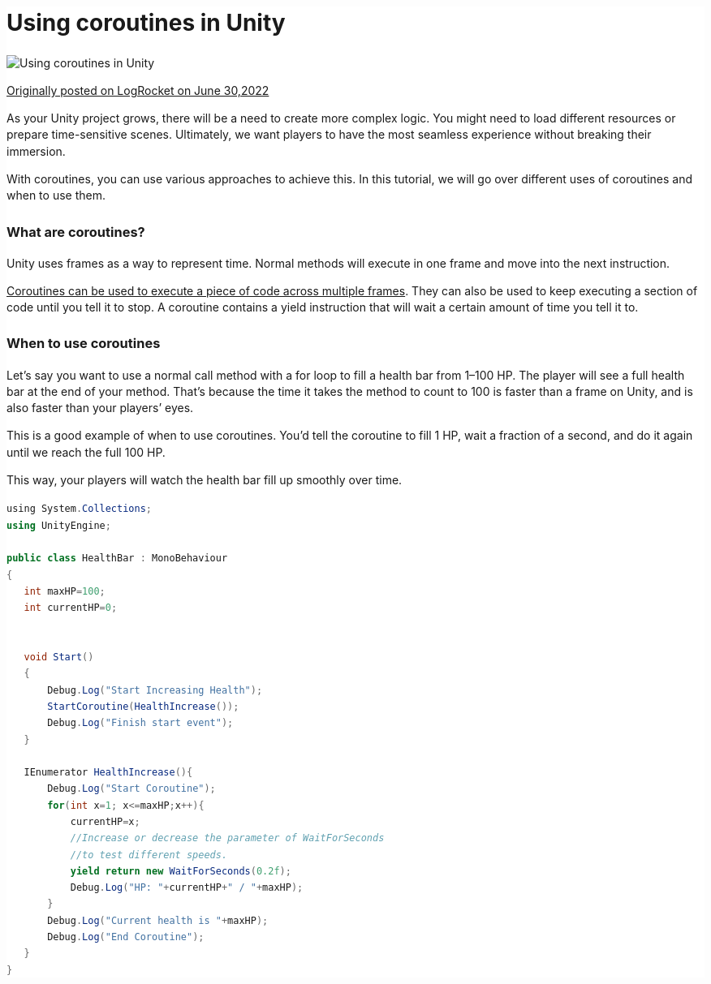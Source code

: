 # **Using coroutines in Unity**

<img src="https://raw.githubusercontent.com/Ucamo/ucamo.github.io/main/assets/images/using_coroutines_unity/using-coroutines-unity-copy.avif" width="80%" height="50%" alt="Using coroutines in Unity">

[Originally posted on LogRocket on June 30,2022](https://blog.logrocket.com/using-coroutines-unity/)

As your Unity project grows, there will be a need to create more complex logic. You might need to load different resources or prepare time-sensitive scenes. Ultimately, we want players to have the most seamless experience without breaking their immersion.

With coroutines, you can use various approaches to achieve this. In this tutorial, we will go over different uses of coroutines and when to use them.

### **What are coroutines?**

Unity uses frames as a way to represent time. Normal methods will execute in one frame and move into the next instruction.

[Coroutines can be used to execute a piece of code across multiple frames](https://docs.unity3d.com/Manual/Coroutines.html). They can also be used to keep executing a section of code until you tell it to stop. A coroutine contains a yield instruction that will wait a certain amount of time you tell it to.

### **When to use coroutines**

Let’s say you want to use a normal call method with a for loop to fill a health bar from 1–100 HP. The player will see a full health bar at the end of your method. That’s because the time it takes the method to count to 100 is faster than a frame on Unity, and is also faster than your players’ eyes.

This is a good example of when to use coroutines. You’d tell the coroutine to fill 1 HP, wait a fraction of a second, and do it again until we reach the full 100 HP.

This way, your players will watch the health bar fill up smoothly over time.

```cs
​​using System.Collections;
using UnityEngine;

public class HealthBar : MonoBehaviour
{
   int maxHP=100;
   int currentHP=0;


   void Start()
   {
       Debug.Log("Start Increasing Health");
       StartCoroutine(HealthIncrease());
       Debug.Log("Finish start event");
   }

   IEnumerator HealthIncrease(){
       Debug.Log("Start Coroutine");
       for(int x=1; x<=maxHP;x++){
           currentHP=x;
           //Increase or decrease the parameter of WaitForSeconds
           //to test different speeds.
           yield return new WaitForSeconds(0.2f);
           Debug.Log("HP: "+currentHP+" / "+maxHP);
       }
       Debug.Log("Current health is "+maxHP);
       Debug.Log("End Coroutine");
   }
}
```
